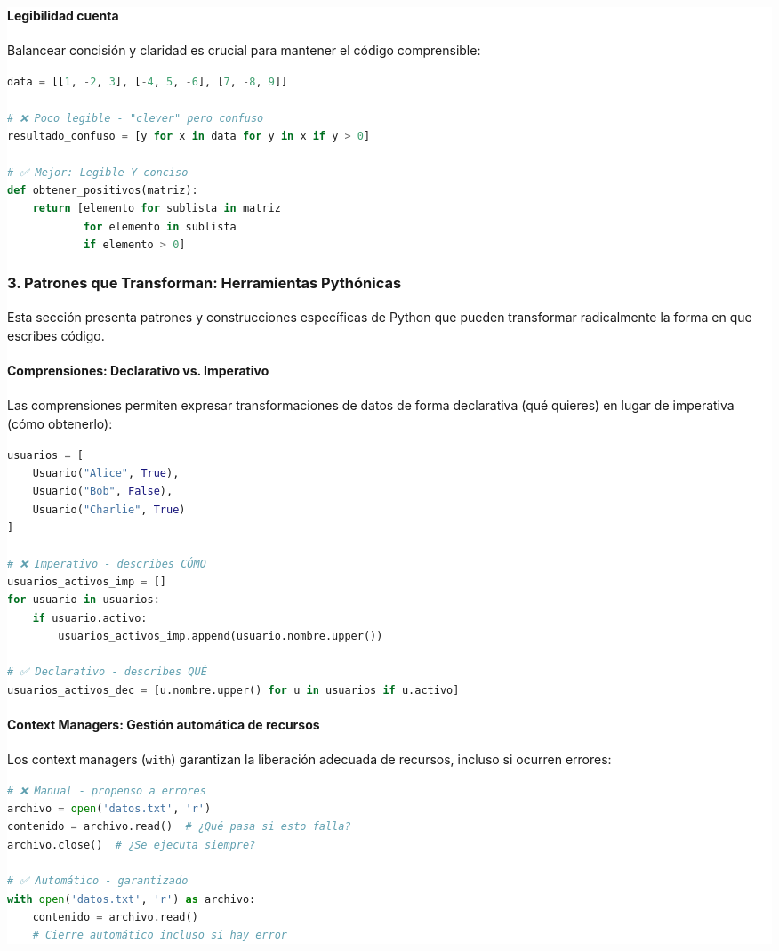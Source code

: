 #### **Legibilidad cuenta**

Balancear concisión y claridad es crucial para mantener el código comprensible:

```python
data = [[1, -2, 3], [-4, 5, -6], [7, -8, 9]]

# ❌ Poco legible - "clever" pero confuso
resultado_confuso = [y for x in data for y in x if y > 0]

# ✅ Mejor: Legible Y conciso
def obtener_positivos(matriz):
    return [elemento for sublista in matriz 
            for elemento in sublista 
            if elemento > 0]
```

### 3. Patrones que Transforman: Herramientas Pythónicas

Esta sección presenta patrones y construcciones específicas de Python que pueden transformar radicalmente la forma en que escribes código.

#### **Comprensiones: Declarativo vs. Imperativo**

Las comprensiones permiten expresar transformaciones de datos de forma declarativa (qué quieres) en lugar de imperativa (cómo obtenerlo):

```python
usuarios = [
    Usuario("Alice", True),
    Usuario("Bob", False),
    Usuario("Charlie", True)
]

# ❌ Imperativo - describes CÓMO
usuarios_activos_imp = []
for usuario in usuarios:
    if usuario.activo:
        usuarios_activos_imp.append(usuario.nombre.upper())

# ✅ Declarativo - describes QUÉ
usuarios_activos_dec = [u.nombre.upper() for u in usuarios if u.activo]
```

#### **Context Managers: Gestión automática de recursos**

Los context managers (`with`) garantizan la liberación adecuada de recursos, incluso si ocurren errores:

```python
# ❌ Manual - propenso a errores
archivo = open('datos.txt', 'r')
contenido = archivo.read()  # ¿Qué pasa si esto falla?
archivo.close()  # ¿Se ejecuta siempre?

# ✅ Automático - garantizado
with open('datos.txt', 'r') as archivo:
    contenido = archivo.read()
    # Cierre automático incluso si hay error
```
